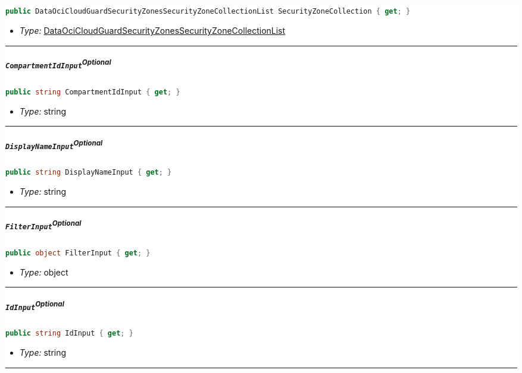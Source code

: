 ```csharp
public DataOciCloudGuardSecurityZonesSecurityZoneCollectionList SecurityZoneCollection { get; }
```

- *Type:* <a href="#rhizo-co-terraform-provider-oci.dataOciCloudGuardSecurityZones.DataOciCloudGuardSecurityZonesSecurityZoneCollectionList">DataOciCloudGuardSecurityZonesSecurityZoneCollectionList</a>

---

##### `CompartmentIdInput`<sup>Optional</sup> <a name="CompartmentIdInput" id="rhizo-co-terraform-provider-oci.dataOciCloudGuardSecurityZones.DataOciCloudGuardSecurityZones.property.compartmentIdInput"></a>

```csharp
public string CompartmentIdInput { get; }
```

- *Type:* string

---

##### `DisplayNameInput`<sup>Optional</sup> <a name="DisplayNameInput" id="rhizo-co-terraform-provider-oci.dataOciCloudGuardSecurityZones.DataOciCloudGuardSecurityZones.property.displayNameInput"></a>

```csharp
public string DisplayNameInput { get; }
```

- *Type:* string

---

##### `FilterInput`<sup>Optional</sup> <a name="FilterInput" id="rhizo-co-terraform-provider-oci.dataOciCloudGuardSecurityZones.DataOciCloudGuardSecurityZones.property.filterInput"></a>

```csharp
public object FilterInput { get; }
```

- *Type:* object

---

##### `IdInput`<sup>Optional</sup> <a name="IdInput" id="rhizo-co-terraform-provider-oci.dataOciCloudGuardSecurityZones.DataOciCloudGuardSecurityZones.property.idInput"></a>

```csharp
public string IdInput { get; }
```

- *Type:* string

---